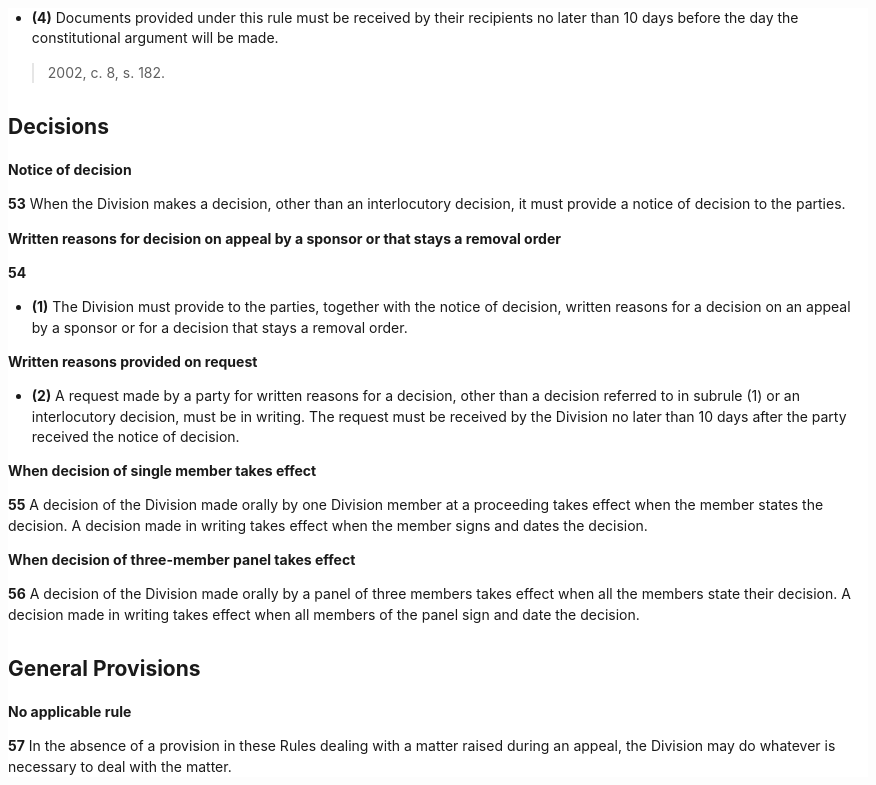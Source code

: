 - **(4)** Documents provided under this rule must be received by their recipients no later than 10 days before the day the constitutional argument will be made.
> 2002, c. 8, s. 182.





## Decisions



**Notice of decision**

**53** When the Division makes a decision, other than an interlocutory decision, it must provide a notice of decision to the parties.




**Written reasons for decision on appeal by a sponsor or that stays a removal order**

**54** 

- **(1)** The Division must provide to the parties, together with the notice of decision, written reasons for a decision on an appeal by a sponsor or for a decision that stays a removal order.

**Written reasons provided on request**

- **(2)** A request made by a party for written reasons for a decision, other than a decision referred to in subrule (1) or an interlocutory decision, must be in writing. The request must be received by the Division no later than 10 days after the party received the notice of decision.




**When decision of single member takes effect**

**55** A decision of the Division made orally by one Division member at a proceeding takes effect when the member states the decision. A decision made in writing takes effect when the member signs and dates the decision.




**When decision of three-member panel takes effect**

**56** A decision of the Division made orally by a panel of three members takes effect when all the members state their decision. A decision made in writing takes effect when all members of the panel sign and date the decision.




## General Provisions



**No applicable rule**

**57** In the absence of a provision in these Rules dealing with a matter raised during an appeal, the Division may do whatever is necessary to deal with the matter.



